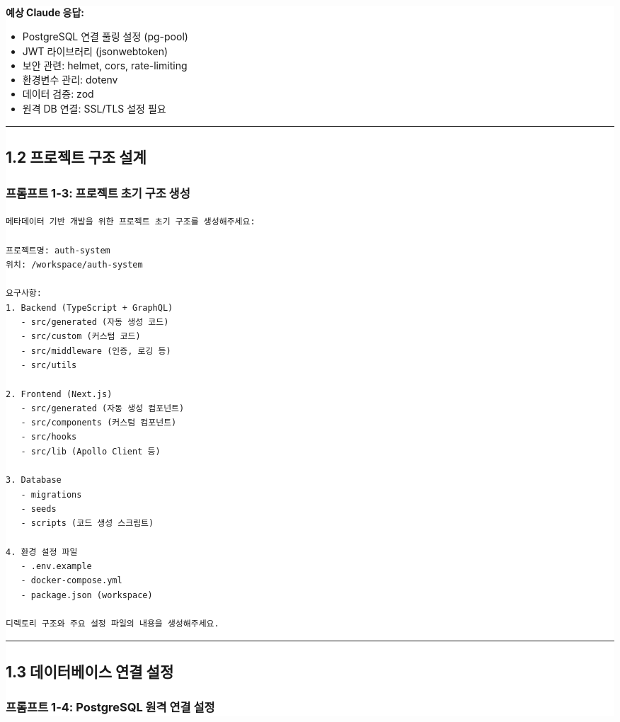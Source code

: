 **예상 Claude 응답:**
- PostgreSQL 연결 풀링 설정 (pg-pool)
- JWT 라이브러리 (jsonwebtoken)
- 보안 관련: helmet, cors, rate-limiting
- 환경변수 관리: dotenv
- 데이터 검증: zod
- 원격 DB 연결: SSL/TLS 설정 필요

---

## 1.2 프로젝트 구조 설계

### 프롬프트 1-3: 프로젝트 초기 구조 생성

```
메타데이터 기반 개발을 위한 프로젝트 초기 구조를 생성해주세요:

프로젝트명: auth-system
위치: /workspace/auth-system

요구사항:
1. Backend (TypeScript + GraphQL)
   - src/generated (자동 생성 코드)
   - src/custom (커스텀 코드)
   - src/middleware (인증, 로깅 등)
   - src/utils

2. Frontend (Next.js)
   - src/generated (자동 생성 컴포넌트)
   - src/components (커스텀 컴포넌트)
   - src/hooks
   - src/lib (Apollo Client 등)

3. Database
   - migrations
   - seeds
   - scripts (코드 생성 스크립트)

4. 환경 설정 파일
   - .env.example
   - docker-compose.yml
   - package.json (workspace)

디렉토리 구조와 주요 설정 파일의 내용을 생성해주세요.
```

---

## 1.3 데이터베이스 연결 설정

### 프롬프트 1-4: PostgreSQL 원격 연결 설정
